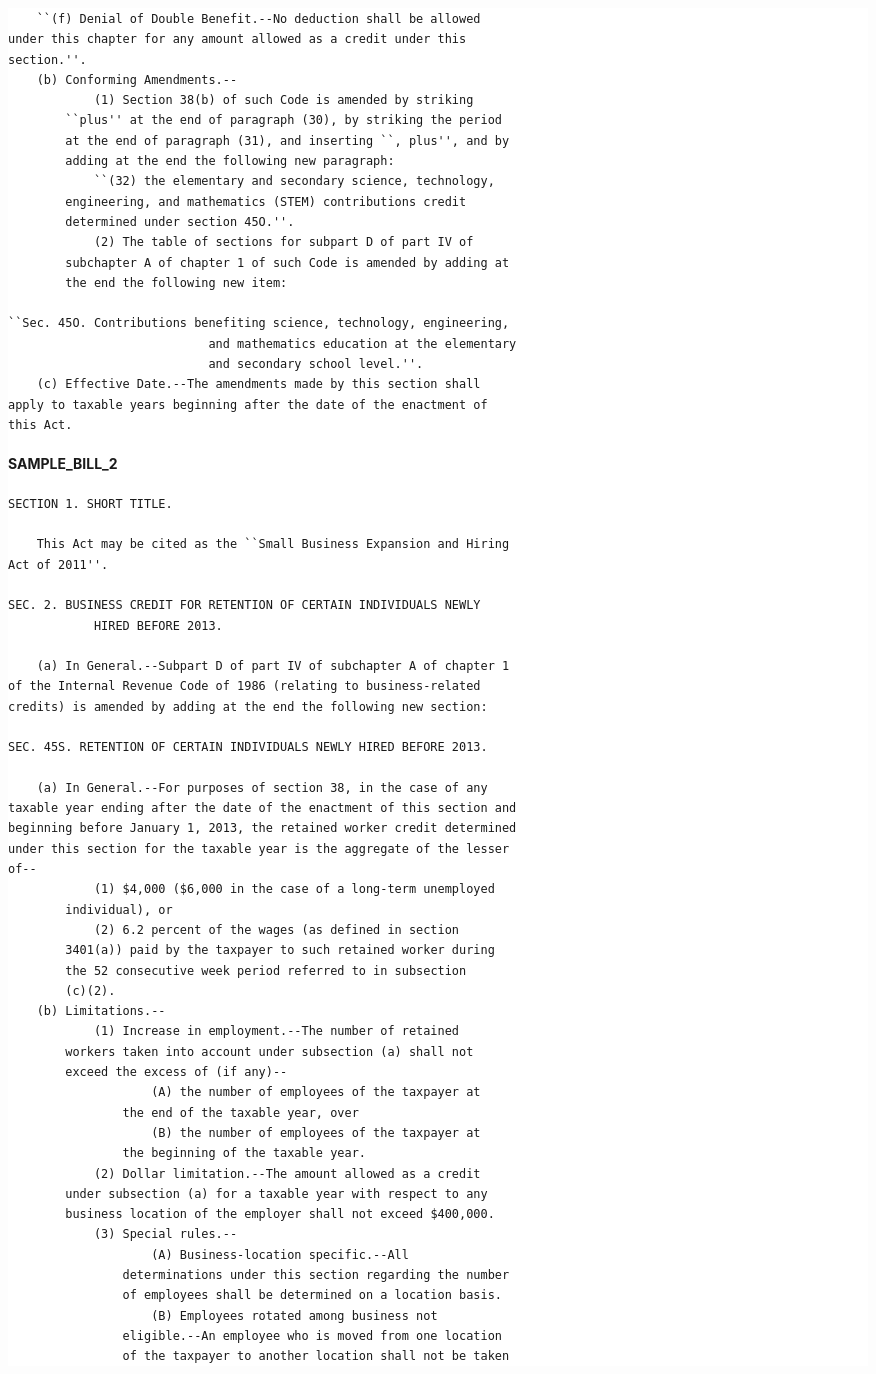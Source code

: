         ``(f) Denial of Double Benefit.--No deduction shall be allowed 
    under this chapter for any amount allowed as a credit under this 
    section.''.
        (b) Conforming Amendments.--
                (1) Section 38(b) of such Code is amended by striking 
            ``plus'' at the end of paragraph (30), by striking the period 
            at the end of paragraph (31), and inserting ``, plus'', and by 
            adding at the end the following new paragraph:
                ``(32) the elementary and secondary science, technology, 
            engineering, and mathematics (STEM) contributions credit 
            determined under section 45O.''.
                (2) The table of sections for subpart D of part IV of 
            subchapter A of chapter 1 of such Code is amended by adding at 
            the end the following new item:

    ``Sec. 45O. Contributions benefiting science, technology, engineering, 
                                and mathematics education at the elementary 
                                and secondary school level.''.
        (c) Effective Date.--The amendments made by this section shall 
    apply to taxable years beginning after the date of the enactment of 
    this Act.

#### SAMPLE_BILL_2

    SECTION 1. SHORT TITLE.

        This Act may be cited as the ``Small Business Expansion and Hiring 
    Act of 2011''.

    SEC. 2. BUSINESS CREDIT FOR RETENTION OF CERTAIN INDIVIDUALS NEWLY 
                HIRED BEFORE 2013.

        (a) In General.--Subpart D of part IV of subchapter A of chapter 1 
    of the Internal Revenue Code of 1986 (relating to business-related 
    credits) is amended by adding at the end the following new section:

    SEC. 45S. RETENTION OF CERTAIN INDIVIDUALS NEWLY HIRED BEFORE 2013.

        (a) In General.--For purposes of section 38, in the case of any 
    taxable year ending after the date of the enactment of this section and 
    beginning before January 1, 2013, the retained worker credit determined 
    under this section for the taxable year is the aggregate of the lesser 
    of--
                (1) $4,000 ($6,000 in the case of a long-term unemployed 
            individual), or
                (2) 6.2 percent of the wages (as defined in section 
            3401(a)) paid by the taxpayer to such retained worker during 
            the 52 consecutive week period referred to in subsection 
            (c)(2).
        (b) Limitations.--
                (1) Increase in employment.--The number of retained 
            workers taken into account under subsection (a) shall not 
            exceed the excess of (if any)--
                        (A) the number of employees of the taxpayer at 
                    the end of the taxable year, over
                        (B) the number of employees of the taxpayer at 
                    the beginning of the taxable year.
                (2) Dollar limitation.--The amount allowed as a credit 
            under subsection (a) for a taxable year with respect to any 
            business location of the employer shall not exceed $400,000.
                (3) Special rules.--
                        (A) Business-location specific.--All 
                    determinations under this section regarding the number 
                    of employees shall be determined on a location basis.
                        (B) Employees rotated among business not 
                    eligible.--An employee who is moved from one location 
                    of the taxpayer to another location shall not be taken 